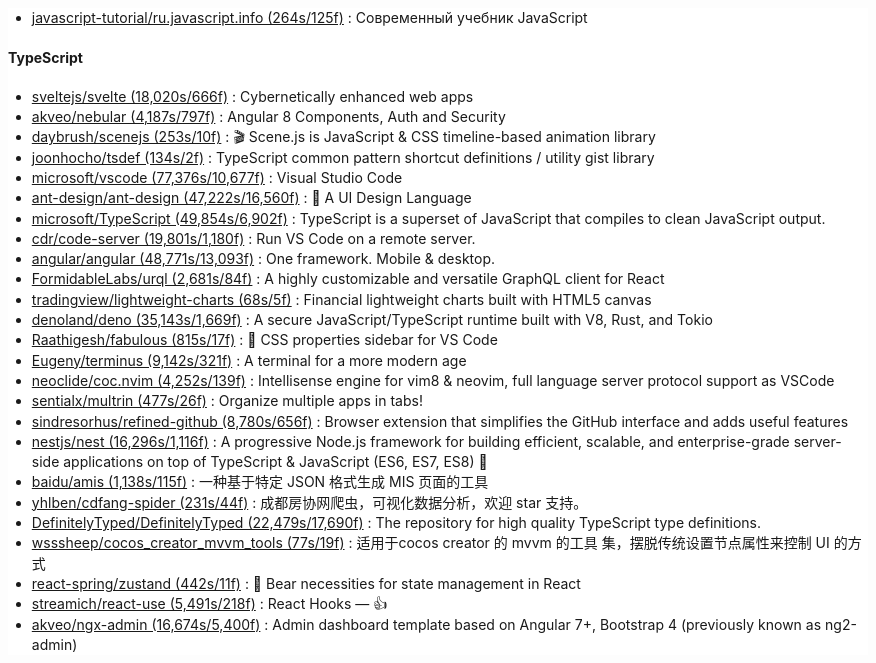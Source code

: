 * [javascript-tutorial/ru.javascript.info (264s/125f)](https://github.com/javascript-tutorial/ru.javascript.info) : Современный учебник JavaScript

#### TypeScript
* [sveltejs/svelte (18,020s/666f)](https://github.com/sveltejs/svelte) : Cybernetically enhanced web apps
* [akveo/nebular (4,187s/797f)](https://github.com/akveo/nebular) : Angular 8 Components, Auth and Security
* [daybrush/scenejs (253s/10f)](https://github.com/daybrush/scenejs) : 🎬 Scene.js is JavaScript & CSS timeline-based animation library
* [joonhocho/tsdef (134s/2f)](https://github.com/joonhocho/tsdef) : TypeScript common pattern shortcut definitions / utility gist library
* [microsoft/vscode (77,376s/10,677f)](https://github.com/microsoft/vscode) : Visual Studio Code
* [ant-design/ant-design (47,222s/16,560f)](https://github.com/ant-design/ant-design) : 🌈 A UI Design Language
* [microsoft/TypeScript (49,854s/6,902f)](https://github.com/microsoft/TypeScript) : TypeScript is a superset of JavaScript that compiles to clean JavaScript output.
* [cdr/code-server (19,801s/1,180f)](https://github.com/cdr/code-server) : Run VS Code on a remote server.
* [angular/angular (48,771s/13,093f)](https://github.com/angular/angular) : One framework. Mobile & desktop.
* [FormidableLabs/urql (2,681s/84f)](https://github.com/FormidableLabs/urql) : A highly customizable and versatile GraphQL client for React
* [tradingview/lightweight-charts (68s/5f)](https://github.com/tradingview/lightweight-charts) : Financial lightweight charts built with HTML5 canvas
* [denoland/deno (35,143s/1,669f)](https://github.com/denoland/deno) : A secure JavaScript/TypeScript runtime built with V8, Rust, and Tokio
* [Raathigesh/fabulous (815s/17f)](https://github.com/Raathigesh/fabulous) : 🎨 CSS properties sidebar for VS Code
* [Eugeny/terminus (9,142s/321f)](https://github.com/Eugeny/terminus) : A terminal for a more modern age
* [neoclide/coc.nvim (4,252s/139f)](https://github.com/neoclide/coc.nvim) : Intellisense engine for vim8 & neovim, full language server protocol support as VSCode
* [sentialx/multrin (477s/26f)](https://github.com/sentialx/multrin) : Organize multiple apps in tabs!
* [sindresorhus/refined-github (8,780s/656f)](https://github.com/sindresorhus/refined-github) : Browser extension that simplifies the GitHub interface and adds useful features
* [nestjs/nest (16,296s/1,116f)](https://github.com/nestjs/nest) : A progressive Node.js framework for building efficient, scalable, and enterprise-grade server-side applications on top of TypeScript & JavaScript (ES6, ES7, ES8) 🚀
* [baidu/amis (1,138s/115f)](https://github.com/baidu/amis) : 一种基于特定 JSON 格式生成 MIS 页面的工具
* [yhlben/cdfang-spider (231s/44f)](https://github.com/yhlben/cdfang-spider) : 成都房协网爬虫，可视化数据分析，欢迎 star 支持。
* [DefinitelyTyped/DefinitelyTyped (22,479s/17,690f)](https://github.com/DefinitelyTyped/DefinitelyTyped) : The repository for high quality TypeScript type definitions.
* [wsssheep/cocos_creator_mvvm_tools (77s/19f)](https://github.com/wsssheep/cocos_creator_mvvm_tools) : 适用于cocos creator 的 mvvm 的工具 集，摆脱传统设置节点属性来控制 UI 的方式
* [react-spring/zustand (442s/11f)](https://github.com/react-spring/zustand) : 🐻 Bear necessities for state management in React
* [streamich/react-use (5,491s/218f)](https://github.com/streamich/react-use) : React Hooks — 👍
* [akveo/ngx-admin (16,674s/5,400f)](https://github.com/akveo/ngx-admin) : Admin dashboard template based on Angular 7+, Bootstrap 4 (previously known as ng2-admin)
